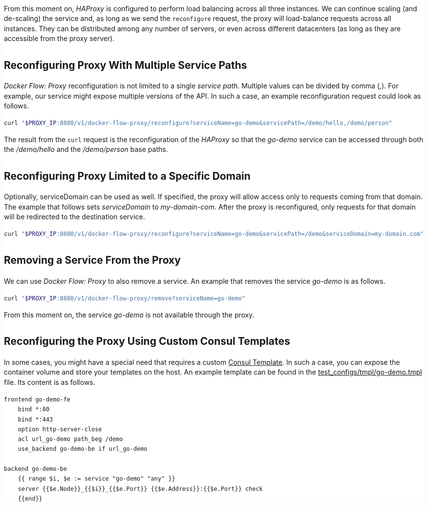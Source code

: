 From this moment on, *HAProxy* is configured to perform load balancing across all three instances. We can continue scaling (and de-scaling) the service and, as long as we send the `reconfigure` request, the proxy will load-balance requests across all instances. They can be distributed among any number of servers, or even across different datacenters (as long as they are accessible from the proxy server).

Reconfiguring Proxy With Multiple Service Paths
-----------------------------------------------

*Docker Flow: Proxy* reconfiguration is not limited to a single *service path*. Multiple values can be divided by comma (*,*). For example, our service might expose multiple versions of the API. In such a case, an example reconfiguration request could look as follows.

```bash
curl "$PROXY_IP:8080/v1/docker-flow-proxy/reconfigure?serviceName=go-demo&servicePath=/demo/hello,/demo/person"
```

The result from the `curl` request is the reconfiguration of the *HAProxy* so that the *go-demo* service can be accessed through both the */demo/hello* and the */demo/person* base paths.

Reconfiguring Proxy Limited to a Specific Domain
------------------------------------------------

Optionally, serviceDomain can be used as well. If specified, the proxy will allow access only to requests coming from that domain. The example that follows sets *serviceDomain* to *my-domain-com*. After the proxy is reconfigured, only requests for that domain will be redirected to the destination service.

```bash
curl "$PROXY_IP:8080/v1/docker-flow-proxy/reconfigure?serviceName=go-demo&servicePath=/demo&serviceDomain=my-domain.com"
```

Removing a Service From the Proxy
---------------------------------

We can use *Docker Flow: Proxy* to also remove a service. An example that removes the service *go-demo* is as follows.

```bash
curl "$PROXY_IP:8080/v1/docker-flow-proxy/remove?serviceName=go-demo"
```

From this moment on, the service *go-demo* is not available through the proxy.

Reconfiguring the Proxy Using Custom Consul Templates
-----------------------------------------------------

In some cases, you might have a special need that requires a custom [Consul Template](https://github.com/hashicorp/consul-template). In such a case, you can expose the container volume and store your templates on the host. An example template can be found in the [test_configs/tmpl/go-demo.tmpl](https://github.com/vfarcic/docker-flow-proxy/tree/master/test_configs/tmpl/go-demo.tmpl) file. Its content is as follows.

```
frontend go-demo-fe
	bind *:80
	bind *:443
	option http-server-close
	acl url_go-demo path_beg /demo
	use_backend go-demo-be if url_go-demo

backend go-demo-be
	{{ range $i, $e := service "go-demo" "any" }}
	server {{$e.Node}}_{{$i}}_{{$e.Port}} {{$e.Address}}:{{$e.Port}} check
	{{end}}
```

